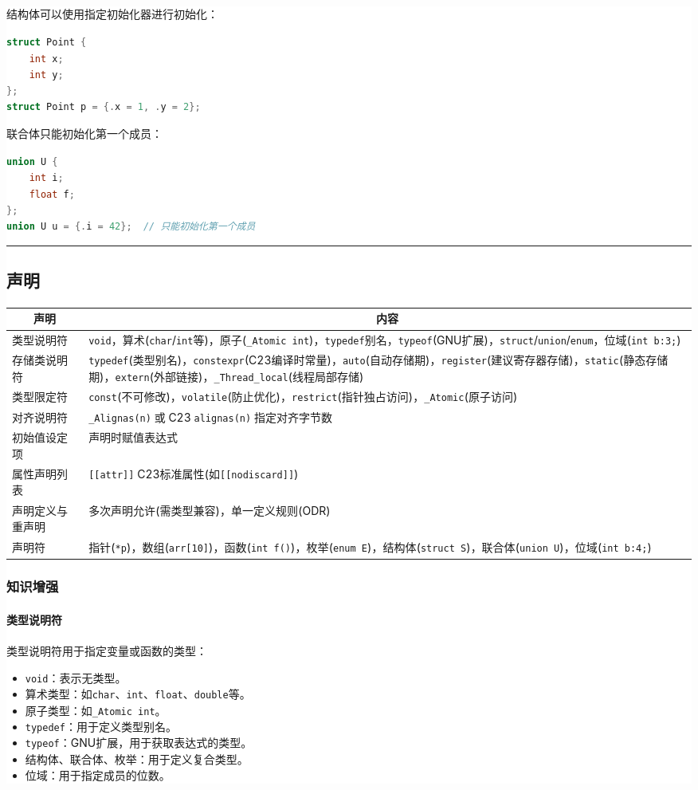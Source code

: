 结构体可以使用指定初始化器进行初始化：

```c
struct Point {
    int x;
    int y;
};
struct Point p = {.x = 1, .y = 2};
```

联合体只能初始化第一个成员：

```c
union U {
    int i;
    float f;
};
union U u = {.i = 42};  // 只能初始化第一个成员
```

---

## 声明

| 声明             | 内容                                                         |
| ---------------- | ------------------------------------------------------------ |
| 类型说明符       | `void`，算术(`char`/`int`等)，原子(`_Atomic int`)，`typedef`别名，`typeof`(GNU扩展)，`struct`/`union`/`enum`，位域(`int b:3;`) |
| 存储类说明符     | `typedef`(类型别名)，`constexpr`(C23编译时常量)，`auto`(自动存储期)，`register`(建议寄存器存储)，`static`(静态存储期)，`extern`(外部链接)，`_Thread_local`(线程局部存储) |
| 类型限定符       | `const`(不可修改)，`volatile`(防止优化)，`restrict`(指针独占访问)，`_Atomic`(原子访问) |
| 对齐说明符       | `_Alignas(n)` 或 C23 `alignas(n)` 指定对齐字节数             |
| 初始值设定项     | 声明时赋值表达式                                             |
| 属性声明列表     | `[[attr]]` C23标准属性(如`[[nodiscard]]`)                    |
| 声明定义与重声明 | 多次声明允许(需类型兼容)，单一定义规则(ODR)                  |
| 声明符           | 指针(`*p`)，数组(`arr[10]`)，函数(`int f()`)，枚举(`enum E`)，结构体(`struct S`)，联合体(`union U`)，位域(`int b:4;`) |

### 知识增强

#### 类型说明符

类型说明符用于指定变量或函数的类型：

- `void`：表示无类型。
- 算术类型：如`char`、`int`、`float`、`double`等。
- 原子类型：如`_Atomic int`。
- `typedef`：用于定义类型别名。
- `typeof`：GNU扩展，用于获取表达式的类型。
- 结构体、联合体、枚举：用于定义复合类型。
- 位域：用于指定成员的位数。
